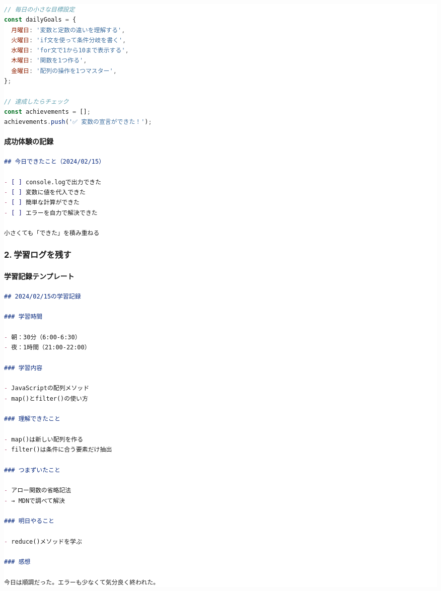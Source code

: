 ```javascript
// 毎日の小さな目標設定
const dailyGoals = {
  月曜日: '変数と定数の違いを理解する',
  火曜日: 'if文を使って条件分岐を書く',
  水曜日: 'for文で1から10まで表示する',
  木曜日: '関数を1つ作る',
  金曜日: '配列の操作を1つマスター',
};

// 達成したらチェック
const achievements = [];
achievements.push('✅ 変数の宣言ができた！');
```

#### 成功体験の記録

```markdown
## 今日できたこと（2024/02/15）

- [ ] console.logで出力できた
- [ ] 変数に値を代入できた
- [ ] 簡単な計算ができた
- [ ] エラーを自力で解決できた

小さくても「できた」を積み重ねる
```

### 2. 学習ログを残す

#### 学習記録テンプレート

```markdown
## 2024/02/15の学習記録

### 学習時間

- 朝：30分（6:00-6:30）
- 夜：1時間（21:00-22:00）

### 学習内容

- JavaScriptの配列メソッド
- map()とfilter()の使い方

### 理解できたこと

- map()は新しい配列を作る
- filter()は条件に合う要素だけ抽出

### つまずいたこと

- アロー関数の省略記法
- → MDNで調べて解決

### 明日やること

- reduce()メソッドを学ぶ

### 感想

今日は順調だった。エラーも少なくて気分良く終われた。
```
